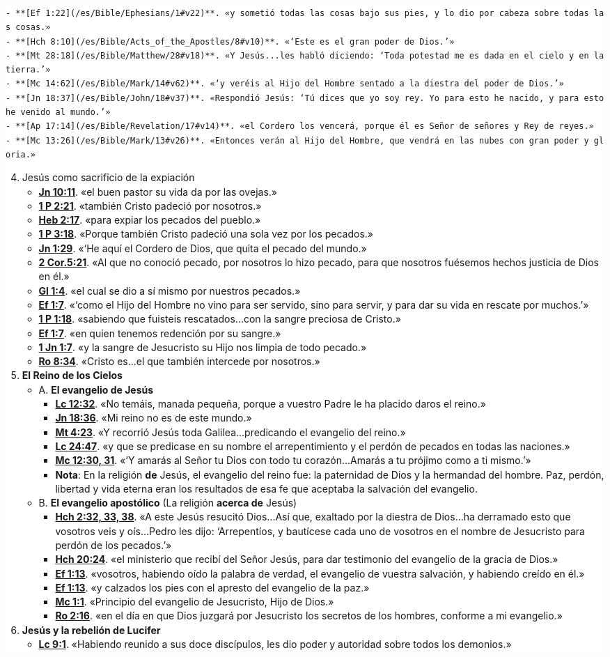 	- **[Ef 1:22](/es/Bible/Ephesians/1#v22)**. «y sometió todas las cosas bajo sus pies, y lo dio por cabeza sobre todas las cosas.»
	- **[Hch 8:10](/es/Bible/Acts_of_the_Apostles/8#v10)**. «‘Este es el gran poder de Dios.’»
	- **[Mt 28:18](/es/Bible/Matthew/28#v18)**. «Y Jesús...les habló diciendo: ‘Toda potestad me es dada en el cielo y en la tierra.’»
	- **[Mc 14:62](/es/Bible/Mark/14#v62)**. «‘y veréis al Hijo del Hombre sentado a la diestra del poder de Dios.’»
	- **[Jn 18:37](/es/Bible/John/18#v37)**. «Respondió Jesús: ‘Tú dices que yo soy rey. Yo para esto he nacido, y para esto he venido al mundo.’»
	- **[Ap 17:14](/es/Bible/Revelation/17#v14)**. «el Cordero los vencerá, porque él es Señor de señores y Rey de reyes.»
	- **[Mc 13:26](/es/Bible/Mark/13#v26)**. «Entonces verán al Hijo del Hombre, que vendrá en las nubes con gran poder y gloria.»
4. Jesús como sacrificio de la expiación
	- **[Jn 10:11](/es/Bible/John/10#v11)**. «el buen pastor su vida da por las ovejas.»
	- **[1 P 2:21](/es/Bible/1_Peter/2#v21)**. «también Cristo padeció por nosotros.»
	- **[Heb 2:17](/es/Bible/Hebrews/2#v17)**. «para expiar los pecados del pueblo.»
	- **[1 P 3:18](/es/Bible/1_Peter/3#v18)**. «Porque también Cristo padeció una sola vez por los pecados.»
	- **[Jn 1:29](/es/Bible/John/1#v29)**. «‘He aquí el Cordero de Dios, que quita el pecado del mundo.»
	- **[2 Cor.5:21](/es/Bible/2_Corinthians/5#v21)**. «Al que no conoció pecado, por nosotros lo hizo pecado, para que nosotros fuésemos hechos justicia de Dios en él.»
	- **[Gl 1:4](/es/Bible/Galatians/1#v4)**. «el cual se dio a sí mismo por nuestros pecados.»
	- **[Ef 1:7](/es/Bible/Ephesians/1#v7)**. «‘como el Hijo del Hombre no vino para ser servido, sino para servir, y para dar su vida en rescate por muchos.’»
	- **[1 P 1:18](/es/Bible/1_Peter/1#v18)**. «sabiendo que fuisteis rescatados...con la sangre preciosa de Cristo.»
	- **[Ef 1:7](/es/Bible/Ephesians/1#v7)**. «en quien tenemos redención por su sangre.»
	- **[1 Jn 1:7](/es/Bible/1_John/1#v7)**. «y la sangre de Jesucristo su Hijo nos limpia de todo pecado.»
	- **[Ro 8:34](/es/Bible/Romans/8#v34)**. «Cristo es...el que también intercede por nosotros.»
5. **El Reino de los Cielos**
	- A. **El evangelio de Jesús**
		- **[Lc 12:32](/es/Bible/Luke/12#v32)**. «No temáis, manada pequeña, porque a vuestro Padre le ha placido daros el reino.»
		- **[Jn 18:36](/es/Bible/John/18#v36)**. «Mi reino no es de este mundo.»
		- **[Mt 4:23](/es/Bible/Matthew/4#v23)**. «Y recorrió Jesús toda Galilea...predicando el evangelio del reino.»
		- **[Lc 24:47](/es/Bible/Luke/24#v47)**. «y que se predicase en su nombre el arrepentimiento y el perdón de pecados en todas las naciones.»
		- **[Mc 12:30, 31](/es/Bible/Mark/12#30)**. «‘Y amarás al Señor tu Dios con todo tu corazón...Amarás a tu prójimo como a ti mismo.’»
		- **Nota**: En la religión **de** Jesús, el evangelio del reino fue: la paternidad de Dios y la hermandad del hombre. Paz, perdón, libertad y vida eterna eran los resultados de esa fe que aceptaba la salvación del evangelio.
	- B. **El evangelio apostólico** (La religión **acerca de** Jesús)
		- **[Hch 2:32, 33, 38](/es/Bible/Acts_of_the_Apostles/2#v32)**. «A este Jesús resucitó Dios...Así que, exaltado por la diestra de Dios...ha derramado esto que vosotros veis y oís...Pedro les dijo: ‘Arrepentíos, y bautícese cada uno de vosotros en el nombre de Jesucristo para perdón de los pecados.’»
		- **[Hch 20:24](/es/Bible/Acts_of_the_Apostles/20#v24)**. «el ministerio que recibí del Señor Jesús, para dar testimonio del evangelio de la gracia de Dios.»
		- **[Ef 1:13](/es/Bible/Ephesians/1#v13)**. «vosotros, habiendo oído la palabra de verdad, el evangelio de vuestra salvación, y habiendo creído en él.»
		- **[Ef 1:13](/es/Bible/Ephesians/1#v13)**. «y calzados los pies con el apresto del evangelio de la paz.»
		- **[Mc 1:1](/es/Bible/Mark/1#v1)**. «Principio del evangelio de Jesucristo, Hijo de Dios.»
		- **[Ro 2:16](/es/Bible/Romans/2#v16)**. «en el día en que Dios juzgará por Jesucristo los secretos de los hombres, conforme a mi evangelio.»
6. **Jesús y la rebelión de Lucifer**
	- **[Lc 9:1](/es/Bible/Luke/8#v1)**. «Habiendo reunido a sus doce discípulos, les dio poder y autoridad sobre todos los demonios.»